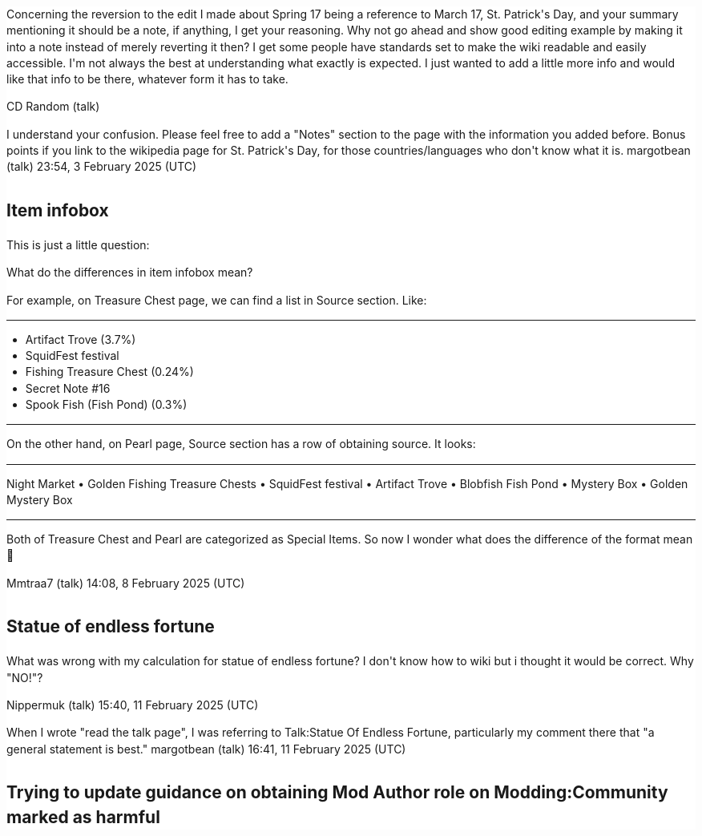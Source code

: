 Concerning the reversion to the edit I made about Spring 17 being a reference to March 17, St. Patrick's Day, and your summary mentioning it should be a note, if anything, I get your reasoning. Why not go ahead and show good editing example by making it into a note instead of merely reverting it then? I get some people have standards set to make the wiki readable and easily accessible. I'm not always the best at understanding what exactly is expected. I just wanted to add a little more info and would like that info to be there, whatever form it has to take.

CD Random (talk)

I understand your confusion. Please feel free to add a "Notes" section to the page with the information you added before. Bonus points if you link to the wikipedia page for St. Patrick's Day, for those countries/languages who don't know what it is. margotbean (talk) 23:54, 3 February 2025 (UTC)

## Item infobox

This is just a little question:

What do the differences in item infobox mean?

For example, on Treasure Chest page, we can find a list in Source section. Like:

* * *

- Artifact Trove (3.7%)
- SquidFest festival
- Fishing Treasure Chest (0.24%)
- Secret Note #16
- Spook Fish (Fish Pond) (0.3%)

* * *

On the other hand, on Pearl page, Source section has a row of obtaining source. It looks:

* * *

Night Market • Golden Fishing Treasure Chests • SquidFest festival • Artifact Trove • Blobfish Fish Pond • Mystery Box • Golden Mystery Box

* * *

Both of Treasure Chest and Pearl are categorized as Special Items. So now I wonder what does the difference of the format mean🤔

Mmtraa7 (talk) 14:08, 8 February 2025 (UTC)

## Statue of endless fortune

What was wrong with my calculation for statue of endless fortune? I don't know how to wiki but i thought it would be correct. Why "NO!"?

Nippermuk (talk) 15:40, 11 February 2025 (UTC)

When I wrote "read the talk page", I was referring to Talk:Statue Of Endless Fortune, particularly my comment there that "a general statement is best." margotbean (talk) 16:41, 11 February 2025 (UTC)

## Trying to update guidance on obtaining Mod Author role on Modding:Community marked as harmful
